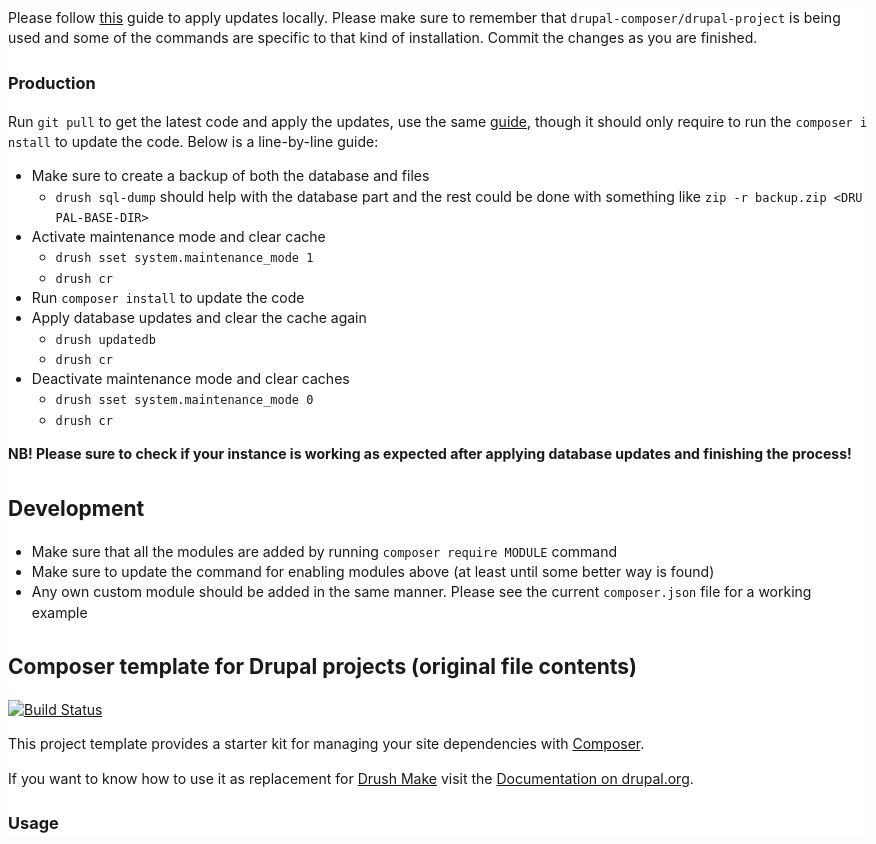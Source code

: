 Please follow
[this](https://www.drupal.org/docs/8/update/update-core-via-composer) guide to
apply updates locally. Please make sure to remember that
`drupal-composer/drupal-project` is being used and some of the commands are
specific to that kind of installation. Commit the changes as you are finished.

### Production

Run `git pull` to get the latest code and apply the updates, use the same
[guide](https://www.drupal.org/docs/8/update/update-core-via-composer), though
it should only require to run the `composer install` to update the code. Below
is a line-by-line guide:

* Make sure to create a backup of both the database and files
  - `drush sql-dump` should help with the database part and the rest could be
  done with something like `zip -r backup.zip <DRUPAL-BASE-DIR>`
* Activate maintenance mode and clear cache
  - `drush sset system.maintenance_mode 1`
  - `drush cr`
* Run `composer install` to update the code
* Apply database updates and clear the cache again
  - `drush updatedb`
  - `drush cr`
* Deactivate maintenance mode and clear caches
  - `drush sset system.maintenance_mode 0`
  - `drush cr`

**NB! Please sure to check if your instance is working as expected after
applying database updates and finishing the process!**

## Development

* Make sure that all the modules are added by running `composer require MODULE`
  command
* Make sure to update the command for enabling modules above (at least until
  some better way is found)
* Any own custom module should be added in the same manner. Please see the
  current `composer.json` file for a working example

## Composer template for Drupal projects (original file contents)

[![Build Status](https://travis-ci.org/drupal-composer/drupal-project.svg?branch=8.x)](https://travis-ci.org/drupal-composer/drupal-project)

This project template provides a starter kit for managing your site
dependencies with [Composer](https://getcomposer.org/).

If you want to know how to use it as replacement for
[Drush Make](https://github.com/drush-ops/drush/blob/8.x/docs/make.md) visit
the [Documentation on drupal.org](https://www.drupal.org/node/2471553).

### Usage
